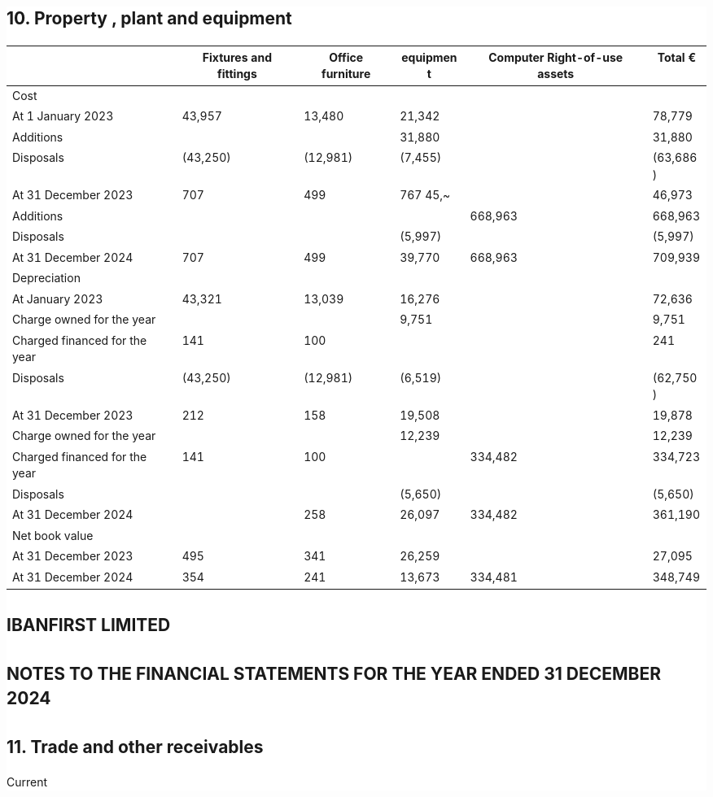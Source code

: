 ## 10. Property , plant and equipment

|                               | Fixtures and fittings   | Office furniture   | equipment   | Computer   Right-of-use assets   | Total €   |
|-------------------------------|-------------------------|--------------------|-------------|----------------------------------|-----------|
| Cost                          |                         |                    |             |                                  |           |
| At 1 January 2023             | 43,957                  | 13,480             | 21,342      |                                  | 78,779    |
| Additions                     |                         |                    | 31,880      |                                  | 31,880    |
| Disposals                     | (43,250)                | (12,981)           | (7,455)     |                                  | (63,686)  |
| At 31 December 2023           | 707                     | 499                | 767 45,~    |                                  | 46,973    |
| Additions                     |                         |                    |             | 668,963                          | 668,963   |
| Disposals                     |                         |                    | (5,997)     |                                  | (5,997)   |
| At 31 December 2024           | 707                     | 499                | 39,770      | 668,963                          | 709,939   |
| Depreciation                  |                         |                    |             |                                  |           |
| At January 2023               | 43,321                  | 13,039             | 16,276      |                                  | 72,636    |
| Charge owned for the year     |                         |                    | 9,751       |                                  | 9,751     |
| Charged financed for the year | 141                     | 100                |             |                                  | 241       |
| Disposals                     | (43,250)                | (12,981)           | (6,519)     |                                  | (62,750)  |
| At 31 December 2023           | 212                     | 158                | 19,508      |                                  | 19,878    |
| Charge owned for the year     |                         |                    | 12,239      |                                  | 12,239    |
| Charged financed for the year | 141                     | 100                |             | 334,482                          | 334,723   |
| Disposals                     |                         |                    | (5,650)     |                                  | (5,650)   |
| At 31 December 2024           |                         | 258                | 26,097      | 334,482                          | 361,190   |
| Net book value                |                         |                    |             |                                  |           |
| At 31 December 2023           | 495                     | 341                | 26,259      |                                  | 27,095    |
| At 31 December 2024           | 354                     | 241                | 13,673      | 334,481                          | 348,749   |

## IBANFIRST LIMITED

## NOTES TO THE FINANCIAL STATEMENTS FOR THE YEAR ENDED 31 DECEMBER 2024

## 11. Trade and other receivables

Current
